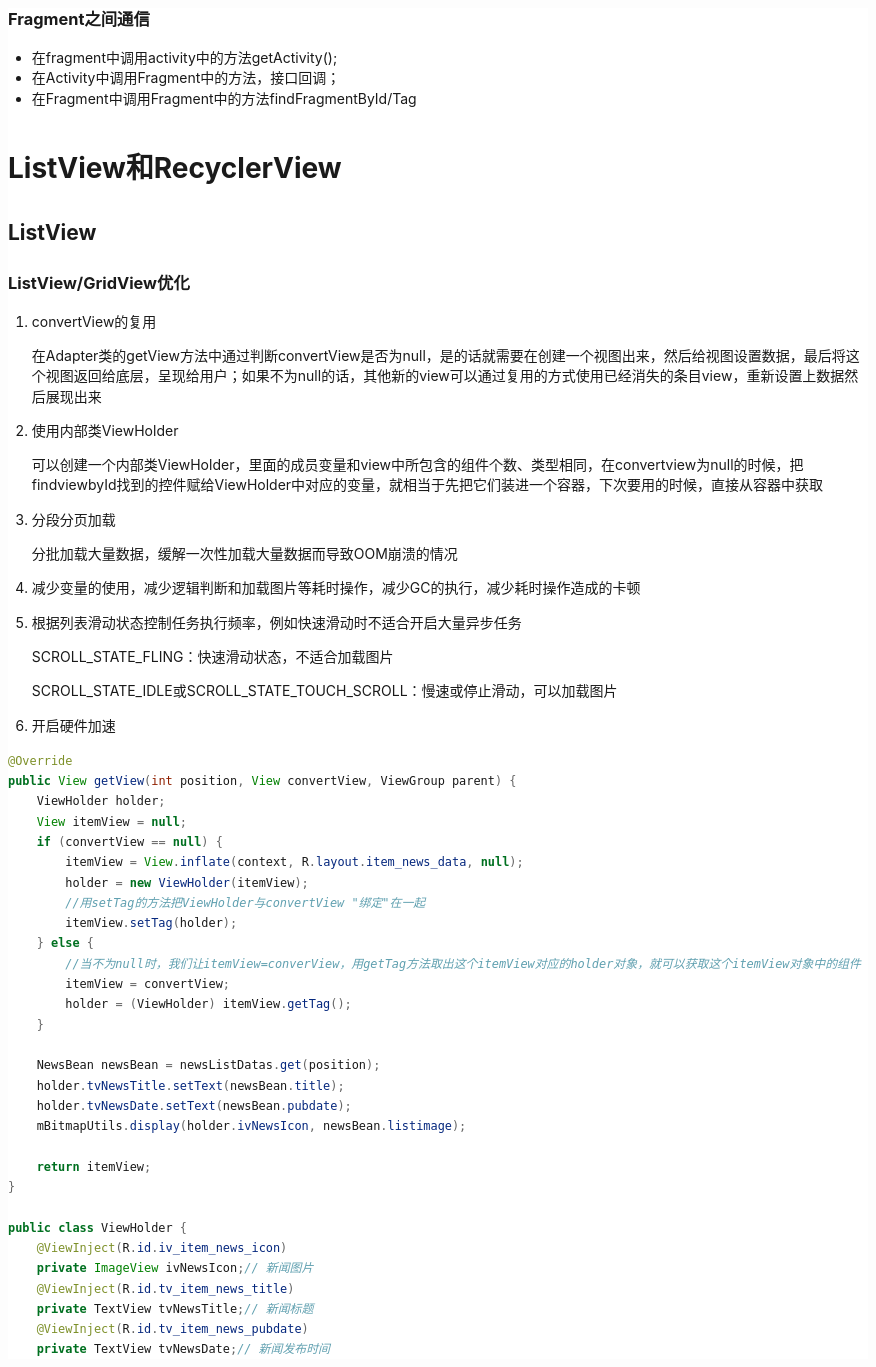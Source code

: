 ### Fragment之间通信

- 在fragment中调用activity中的方法getActivity();
- 在Activity中调用Fragment中的方法，接口回调；
- 在Fragment中调用Fragment中的方法findFragmentById/Tag

# ListView和RecyclerView

## ListView

### ListView/GridView优化

1. convertView的复用

   在Adapter类的getView方法中通过判断convertView是否为null，是的话就需要在创建一个视图出来，然后给视图设置数据，最后将这个视图返回给底层，呈现给用户；如果不为null的话，其他新的view可以通过复用的方式使用已经消失的条目view，重新设置上数据然后展现出来

2. 使用内部类ViewHolder

   可以创建一个内部类ViewHolder，里面的成员变量和view中所包含的组件个数、类型相同，在convertview为null的时候，把findviewbyId找到的控件赋给ViewHolder中对应的变量，就相当于先把它们装进一个容器，下次要用的时候，直接从容器中获取

3. 分段分页加载

   分批加载大量数据，缓解一次性加载大量数据而导致OOM崩溃的情况

4. 减少变量的使用，减少逻辑判断和加载图片等耗时操作，减少GC的执行，减少耗时操作造成的卡顿

5. 根据列表滑动状态控制任务执行频率，例如快速滑动时不适合开启大量异步任务

   SCROLL_STATE_FLING：快速滑动状态，不适合加载图片

   SCROLL_STATE_IDLE或SCROLL_STATE_TOUCH_SCROLL：慢速或停止滑动，可以加载图片

6. 开启硬件加速

```java
@Override
public View getView(int position, View convertView, ViewGroup parent) {
    ViewHolder holder;
    View itemView = null;
    if (convertView == null) {
        itemView = View.inflate(context, R.layout.item_news_data, null);
        holder = new ViewHolder(itemView);
        //用setTag的方法把ViewHolder与convertView "绑定"在一起
        itemView.setTag(holder);
    } else {
        //当不为null时，我们让itemView=converView，用getTag方法取出这个itemView对应的holder对象，就可以获取这个itemView对象中的组件
        itemView = convertView;
        holder = (ViewHolder) itemView.getTag();
    }

    NewsBean newsBean = newsListDatas.get(position);
    holder.tvNewsTitle.setText(newsBean.title);
    holder.tvNewsDate.setText(newsBean.pubdate);
    mBitmapUtils.display(holder.ivNewsIcon, newsBean.listimage);

    return itemView;
}

public class ViewHolder {
    @ViewInject(R.id.iv_item_news_icon)
    private ImageView ivNewsIcon;// 新闻图片
    @ViewInject(R.id.tv_item_news_title)
    private TextView tvNewsTitle;// 新闻标题
    @ViewInject(R.id.tv_item_news_pubdate)
    private TextView tvNewsDate;// 新闻发布时间
```
